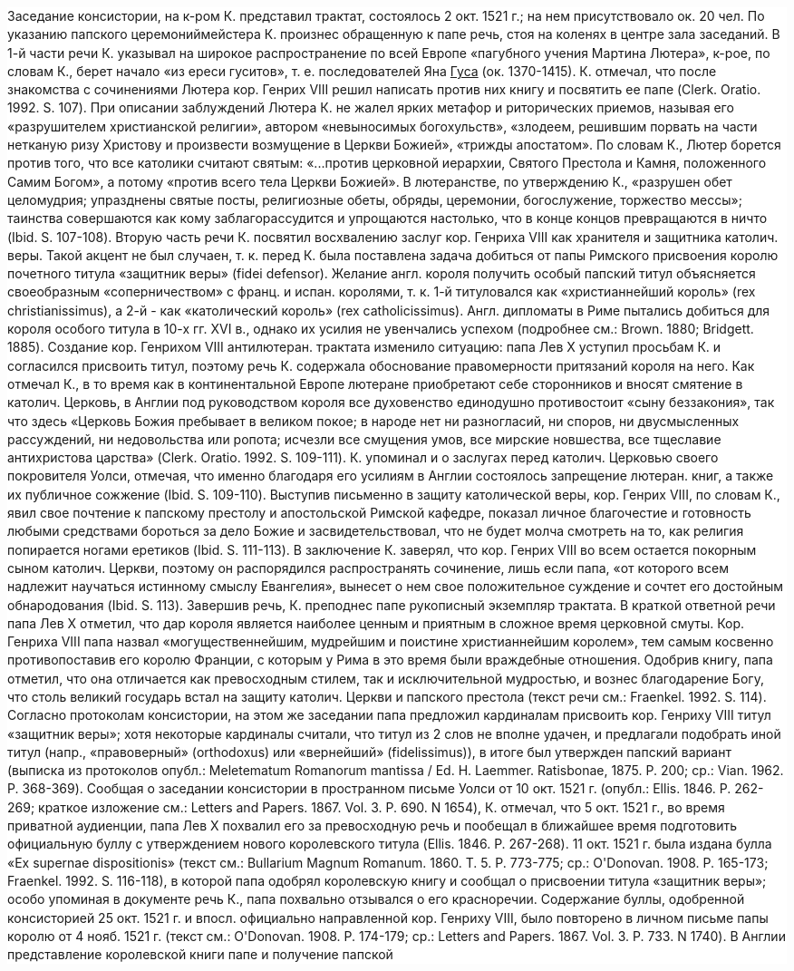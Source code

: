 Заседание консистории, на к-ром К. представил трактат, состоялось 2 окт. 1521 г.; на нем присутствовало ок. 20 чел. По указанию папского церемониймейстера К. произнес обращенную к папе речь, стоя на коленях в центре зала заседаний. В 1-й части речи К. указывал на широкое распространение по всей Европе «пагубного учения Мартина Лютера», к-рое, по словам К., берет начало «из ереси гуситов», т. е. последователей Яна [Гуса](https://pravenc.ru/text/Гус.html) (ок. 1370-1415). К. отмечал, что после знакомства с сочинениями Лютера кор. Генрих VIII решил написать против них книгу и посвятить ее папе (Clerk. Oratio. 1992. S. 107). При описании заблуждений Лютера К. не жалел ярких метафор и риторических приемов, называя его «разрушителем христианской религии», автором «невыносимых богохульств», «злодеем, решившим порвать на части нетканую ризу Христову и произвести возмущение в Церкви Божией», «трижды апостатом». По словам К., Лютер борется против того, что все католики считают святым: «...против церковной иерархии, Святого Престола и Камня, положенного Самим Богом», а потому «против всего тела Церкви Божией». В лютеранстве, по утверждению К., «разрушен обет целомудрия; упразднены святые посты, религиозные обеты, обряды, церемонии, богослужение, торжество мессы»; таинства совершаются как кому заблагорассудится и упрощаются настолько, что в конце концов превращаются в ничто (Ibid. S. 107-108). Вторую часть речи К. посвятил восхвалению заслуг кор. Генриха VIII как хранителя и защитника католич. веры. Такой акцент не был случаен, т. к. перед К. была поставлена задача добиться от папы Римского присвоения королю почетного титула «защитник веры» (fidei defensor). Желание англ. короля получить особый папский титул объясняется своеобразным «соперничеством» с франц. и испан. королями, т. к. 1-й титуловался как «христианнейший король» (rex christianissimus), а 2-й - как «католический король» (rex catholicissimus). Англ. дипломаты в Риме пытались добиться для короля особого титула в 10-х гг. XVI в., однако их усилия не увенчались успехом (подробнее см.: Brown. 1880; Bridgett. 1885). Создание кор. Генрихом VIII антилютеран. трактата изменило ситуацию: папа Лев X уступил просьбам К. и согласился присвоить титул, поэтому речь К. содержала обоснование правомерности притязаний короля на него. Как отмечал К., в то время как в континентальной Европе лютеране приобретают себе сторонников и вносят смятение в католич. Церковь, в Англии под руководством короля все духовенство единодушно противостоит «сыну беззакония», так что здесь «Церковь Божия пребывает в великом покое; в народе нет ни разногласий, ни споров, ни двусмысленных рассуждений, ни недовольства или ропота; исчезли все смущения умов, все мирские новшества, все тщеславие антихристова царства» (Clerk. Oratio. 1992. S. 109-111). К. упоминал и о заслугах перед католич. Церковью своего покровителя Уолси, отмечая, что именно благодаря его усилиям в Англии состоялось запрещение лютеран. книг, а также их публичное сожжение (Ibid. S. 109-110). Выступив письменно в защиту католической веры, кор. Генрих VIII, по словам К., явил свое почтение к папскому престолу и апостольской Римской кафедре, показал личное благочестие и готовность любыми средствами бороться за дело Божие и засвидетельствовал, что не будет молча смотреть на то, как религия попирается ногами еретиков (Ibid. S. 111-113). В заключение К. заверял, что кор. Генрих VIII во всем остается покорным сыном католич. Церкви, поэтому он распорядился распространять сочинение, лишь если папа, «от которого всем надлежит научаться истинному смыслу Евангелия», вынесет о нем свое положительное суждение и сочтет его достойным обнародования (Ibid. S. 113). Завершив речь, К. преподнес папе рукописный экземпляр трактата. В краткой ответной речи папа Лев X отметил, что дар короля является наиболее ценным и приятным в сложное время церковной смуты. Кор. Генриха VIII папа назвал «могущественнейшим, мудрейшим и поистине христианнейшим королем», тем самым косвенно противопоставив его королю Франции, с которым у Рима в это время были враждебные отношения. Одобрив книгу, папа отметил, что она отличается как превосходным стилем, так и исключительной мудростью, и вознес благодарение Богу, что столь великий государь встал на защиту католич. Церкви и папского престола (текст речи см.: Fraenkel. 1992. S. 114). Согласно протоколам консистории, на этом же заседании папа предложил кардиналам присвоить кор. Генриху VIII титул «защитник веры»; хотя некоторые кардиналы считали, что титул из 2 слов не вполне удачен, и предлагали подобрать иной титул (напр., «правоверный» (orthodoxus) или «вернейший» (fidelissimus)), в итоге был утвержден папский вариант (выписка из протоколов опубл.: Meletematum Romanorum mantissa / Ed. H. Laemmer. Ratisbonae, 1875. P. 200; ср.: Vian. 1962. P. 368-369). Сообщая о заседании консистории в пространном письме Уолси от 10 окт. 1521 г. (опубл.: Ellis. 1846. P. 262-269; краткое изложение см.: Letters and Papers. 1867. Vol. 3. P. 690. N 1654), К. отмечал, что 5 окт. 1521 г., во время приватной аудиенции, папа Лев X похвалил его за превосходную речь и пообещал в ближайшее время подготовить официальную буллу с утверждением нового королевского титула (Ellis. 1846. P. 267-268). 11 окт. 1521 г. была издана булла «Ex supernae dispositionis» (текст см.: Bullarium Magnum Romanum. 1860. T. 5. P. 773-775; ср.: O'Donovan. 1908. P. 165-173; Fraenkel. 1992. S. 116-118), в которой папа одобрял королевскую книгу и сообщал о присвоении титула «защитник веры»; особо упоминая в документе речь К., папа похвально отзывался о его красноречии. Содержание буллы, одобренной консисторией 25 окт. 1521 г. и впосл. официально направленной кор. Генриху VIII, было повторено в личном письме папы королю от 4 нояб. 1521 г. (текст см.: O'Donovan. 1908. P. 174-179; ср.: Letters and Papers. 1867. Vol. 3. P. 733. N 1740). В Англии представление королевской книги папе и получение папской